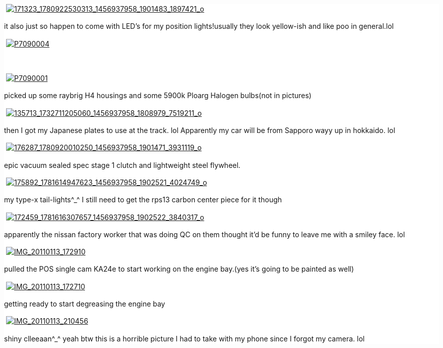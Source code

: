 <a href="http://domofactor.com/wp-content/uploads/2011/02/171323_1780922530313_1456937958_1901483_1897421_o.jpg"><img style="background-image: none; margin: 0px 8px 0px 4px; padding-left: 0px; padding-right: 0px; display: inline; padding-top: 0px; border-width: 0px;" title="171323_1780922530313_1456937958_1901483_1897421_o" src="http://domofactor.com/wp-content/uploads/2011/02/171323_1780922530313_1456937958_1901483_1897421_o.jpg" border="0" alt="171323_1780922530313_1456937958_1901483_1897421_o" width="504" height="379" /></a>

it also just so happen to come with LED’s for my position lights!usually they look yellow-ish and like poo in general.lol

<a href="http://domofactor.com/wp-content/uploads/2011/02/P7090004.jpg"><img style="background-image: none; margin: 0px 8px 0px 4px; padding-left: 0px; padding-right: 0px; display: inline; padding-top: 0px; border-width: 0px;" title="P7090004" src="http://domofactor.com/wp-content/uploads/2011/02/P7090004.jpg" border="0" alt="P7090004" width="504" height="379" /></a>

&nbsp;

<a href="http://domofactor.com/wp-content/uploads/2011/02/P7090001.jpg"><img style="background-image: none; margin: 0px 8px 0px 4px; padding-left: 0px; padding-right: 0px; display: inline; padding-top: 0px; border-width: 0px;" title="P7090001" src="http://domofactor.com/wp-content/uploads/2011/02/P7090001.jpg" border="0" alt="P7090001" width="504" height="379" /></a>

picked up some raybrig H4 housings and some 5900k Ploarg Halogen bulbs(not in pictures)

<a href="http://domofactor.com/wp-content/uploads/2011/02/135713_1732711205060_1456937958_1808979_7519211_o.jpg"><img style="background-image: none; margin: 0px 8px 0px 4px; padding-left: 0px; padding-right: 0px; display: inline; padding-top: 0px; border-width: 0px;" title="135713_1732711205060_1456937958_1808979_7519211_o" src="http://domofactor.com/wp-content/uploads/2011/02/135713_1732711205060_1456937958_1808979_7519211_o.jpg" border="0" alt="135713_1732711205060_1456937958_1808979_7519211_o" width="504" height="377" /></a>

then I got my Japanese plates to use at the track. lol Apparently my car will be from Sapporo wayy up in hokkaido. lol

<a href="http://domofactor.com/wp-content/uploads/2011/02/176287_1780920010250_1456937958_1901471_3931119_o.jpg"><img style="background-image: none; margin: 0px 8px 0px 4px; padding-left: 0px; padding-right: 0px; display: inline; padding-top: 0px; border-width: 0px;" title="176287_1780920010250_1456937958_1901471_3931119_o" src="http://domofactor.com/wp-content/uploads/2011/02/176287_1780920010250_1456937958_1901471_3931119_o.jpg" border="0" alt="176287_1780920010250_1456937958_1901471_3931119_o" width="504" height="379" /></a>

epic vacuum sealed spec stage 1 clutch and lightweight steel flywheel.

<a href="http://domofactor.com/wp-content/uploads/2011/02/175892_1781614947623_1456937958_1902521_4024749_o.jpg"><img style="background-image: none; margin: 0px 8px 0px 4px; padding-left: 0px; padding-right: 0px; display: inline; padding-top: 0px; border-width: 0px;" title="175892_1781614947623_1456937958_1902521_4024749_o" src="http://domofactor.com/wp-content/uploads/2011/02/175892_1781614947623_1456937958_1902521_4024749_o.jpg" border="0" alt="175892_1781614947623_1456937958_1902521_4024749_o" width="504" height="377" /></a>

my type-x tail-lights^_^ I still need to get the rps13 carbon center piece for it though

<a href="http://domofactor.com/wp-content/uploads/2011/02/172459_1781616307657_1456937958_1902522_3840317_o.jpg"><img style="background-image: none; margin: 0px 8px 0px 4px; padding-left: 0px; padding-right: 0px; display: inline; padding-top: 0px; border-width: 0px;" title="172459_1781616307657_1456937958_1902522_3840317_o" src="http://domofactor.com/wp-content/uploads/2011/02/172459_1781616307657_1456937958_1902522_3840317_o.jpg" border="0" alt="172459_1781616307657_1456937958_1902522_3840317_o" width="504" height="377" /></a>

apparently the nissan factory worker that was doing QC on them thought it’d be funny to leave me with a smiley face. lol

<a href="http://domofactor.com/wp-content/uploads/2011/02/IMG_20110113_172910.jpg"><img style="background-image: none; margin: 0px 8px 0px 4px; padding-left: 0px; padding-right: 0px; display: inline; padding-top: 0px; border-width: 0px;" title="IMG_20110113_172910" src="http://domofactor.com/wp-content/uploads/2011/02/IMG_20110113_172910.jpg" border="0" alt="IMG_20110113_172910" width="504" height="377" /></a>

pulled the POS single cam KA24e to start working on the engine bay.(yes it’s going to be painted as well)

<a href="http://domofactor.com/wp-content/uploads/2011/02/IMG_20110113_172710.jpg"><img style="background-image: none; margin: 0px 8px 0px 4px; padding-left: 0px; padding-right: 0px; display: inline; padding-top: 0px; border-width: 0px;" title="IMG_20110113_172710" src="http://domofactor.com/wp-content/uploads/2011/02/IMG_20110113_172710.jpg" border="0" alt="IMG_20110113_172710" width="504" height="377" /></a>

getting ready to start degreasing the engine bay

<a href="http://domofactor.com/wp-content/uploads/2011/02/IMG_20110113_210456.jpg"><img style="background-image: none; margin: 0px 8px 0px 4px; padding-left: 0px; padding-right: 0px; display: inline; padding-top: 0px; border-width: 0px;" title="IMG_20110113_210456" src="http://domofactor.com/wp-content/uploads/2011/02/IMG_20110113_210456.jpg" border="0" alt="IMG_20110113_210456" width="504" height="377" /></a>

shiny clleeaan^_^ yeah btw this is a horrible picture I had to take with my phone since I forgot my camera. lol
